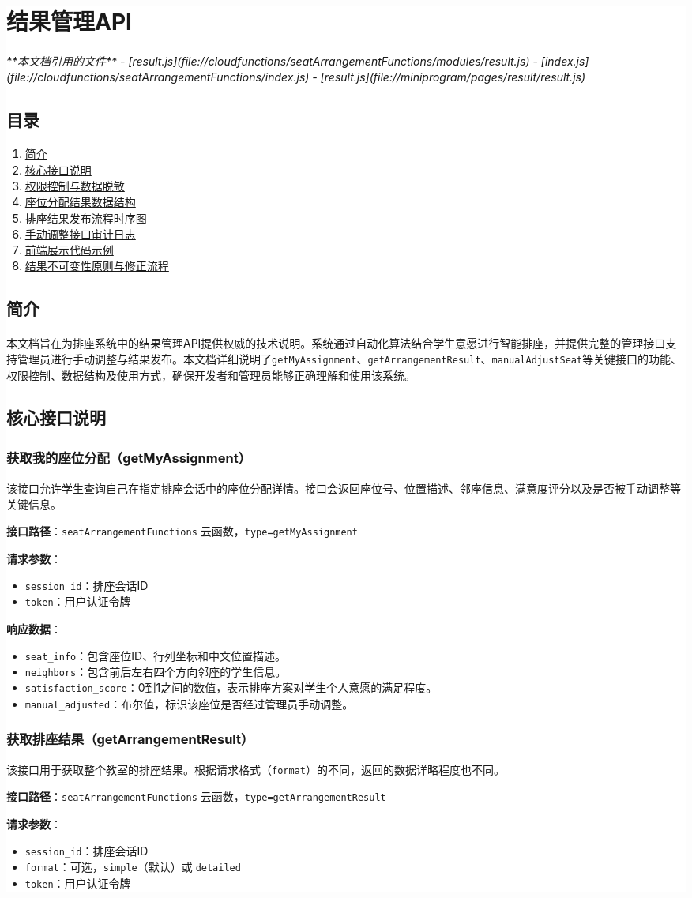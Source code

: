 # 结果管理API

<cite>
**本文档引用的文件**   
- [result.js](file://cloudfunctions/seatArrangementFunctions/modules/result.js)
- [index.js](file://cloudfunctions/seatArrangementFunctions/index.js)
- [result.js](file://miniprogram/pages/result/result.js)
</cite>

## 目录
1. [简介](#简介)
2. [核心接口说明](#核心接口说明)
3. [权限控制与数据脱敏](#权限控制与数据脱敏)
4. [座位分配结果数据结构](#座位分配结果数据结构)
5. [排座结果发布流程时序图](#排座结果发布流程时序图)
6. [手动调整接口审计日志](#手动调整接口审计日志)
7. [前端展示代码示例](#前端展示代码示例)
8. [结果不可变性原则与修正流程](#结果不可变性原则与修正流程)

## 简介
本文档旨在为排座系统中的结果管理API提供权威的技术说明。系统通过自动化算法结合学生意愿进行智能排座，并提供完整的管理接口支持管理员进行手动调整与结果发布。本文档详细说明了`getMyAssignment`、`getArrangementResult`、`manualAdjustSeat`等关键接口的功能、权限控制、数据结构及使用方式，确保开发者和管理员能够正确理解和使用该系统。

## 核心接口说明

### 获取我的座位分配（getMyAssignment）
该接口允许学生查询自己在指定排座会话中的座位分配详情。接口会返回座位号、位置描述、邻座信息、满意度评分以及是否被手动调整等关键信息。

**接口路径**：`seatArrangementFunctions` 云函数，`type=getMyAssignment`

**请求参数**：
- `session_id`：排座会话ID
- `token`：用户认证令牌

**响应数据**：
- `seat_info`：包含座位ID、行列坐标和中文位置描述。
- `neighbors`：包含前后左右四个方向邻座的学生信息。
- `satisfaction_score`：0到1之间的数值，表示排座方案对学生个人意愿的满足程度。
- `manual_adjusted`：布尔值，标识该座位是否经过管理员手动调整。

### 获取排座结果（getArrangementResult）
该接口用于获取整个教室的排座结果。根据请求格式（`format`）的不同，返回的数据详略程度也不同。

**接口路径**：`seatArrangementFunctions` 云函数，`type=getArrangementResult`

**请求参数**：
- `session_id`：排座会话ID
- `format`：可选，`simple`（默认）或 `detailed`
- `token`：用户认证令牌
